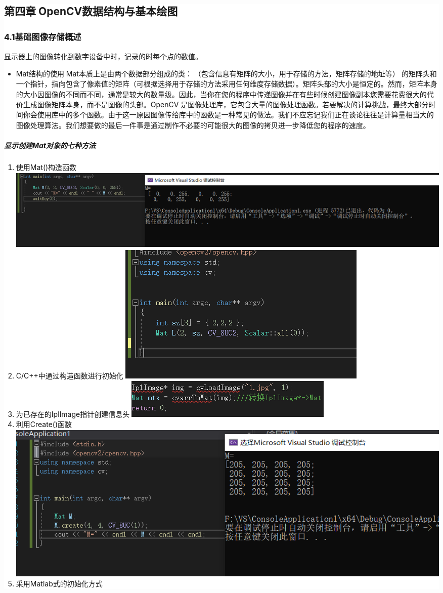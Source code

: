 ## 第四章 OpenCV数据结构与基本绘图
### 4.1基础图像存储概述
显示器上的图像转化到数字设备中时，记录的时每个点的数值。
- Mat结构的使用
  Mat本质上是由两个数据部分组成的类： （包含信息有矩阵的大小，用于存储的方法，矩阵存储的地址等） 的矩阵头和一个指针，指向包含了像素值的矩阵（可根据选择用于存储的方法采用任何维度存储数据）。矩阵头部的大小是恒定的。然而，矩阵本身的大小因图像的不同而不同，通常是较大的数量级。因此，当你在您的程序中传递图像并在有些时候创建图像副本您需要花费很大的代价生成图像矩阵本身，而不是图像的头部。OpenCV 是图像处理库，它包含大量的图像处理函数。若要解决的计算挑战，最终大部分时间你会使用库中的多个函数。由于这一原因图像传给库中的函数是一种常见的做法。我们不应忘记我们正在谈论往往是计算量相当大的图像处理算法。我们想要做的最后一件事是通过制作不必要的可能很大的图像的拷贝进一步降低您的程序的速度。
##### 显示创建Mat对象的七种方法
1. 使用Mat()构造函数
   ![](2020-11-26-00-10-14.png)  
2. C/C++中通过构造函数进行初始化
   ![](2020-11-26-00-34-20.png)
3. 为已存在的IplImage指针创建信息头
   ![](2020-11-26-01-08-48.png)
4. 利用Create()函数
   ![](2020-11-26-00-25-53.png)
5. 采用Matlab式的初始化方式